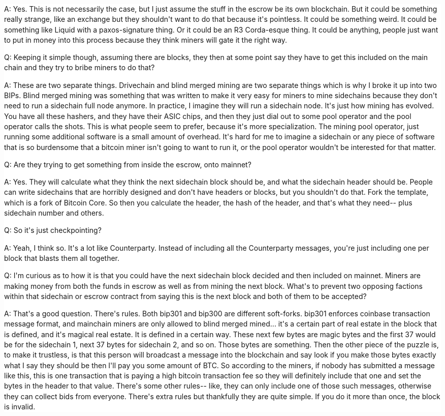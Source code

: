 A: Yes. This is not necessarily the case, but I just assume the stuff in
the escrow be its own blockchain. But it could be something really
strange, like an exchange but they shouldn't want to do that because
it's pointless. It could be something weird. It could be something like
Liquid with a paxos-signature thing. Or it could be an R3 Corda-esque
thing. It could be anything, people just want to put in money into this
process because they think miners will gate it the right way.

Q: Keeping it simple though, assuming there are blocks, they then at
some point say they have to get this included on the main chain and they
try to bribe miners to do that?

A: These are two separate things. Drivechain and blind merged mining are
two separate things which is why I broke it up into two BIPs. Blind
merged mining was something that was written to make it very easy for
miners to mine sidechains because they don't need to run a sidechain
full node anymore. In practice, I imagine they will run a sidechain
node. It's just how mining has evolved. You have all these hashers, and
they have their ASIC chips, and then they just dial out to some pool
operator and the pool operator calls the shots. This is what people seem
to prefer, because it's more specialization. The mining pool operator,
just running some additional software is a small amount of overhead.
It's hard for me to imagine a sidechain or any piece of software that is
so burdensome that a bitcoin miner isn't going to want to run it, or the
pool operator wouldn't be interested for that matter.

Q: Are they trying to get something from inside the escrow, onto
mainnet?

A: Yes. They will calculate what they think the next sidechain block
should be, and what the sidechain header should be. People can write
sidechains that are horribly designed and don't have headers or blocks,
but you shouldn't do that. Fork the template, which is a fork of Bitcoin
Core. So then you calculate the header, the hash of the header, and
that's what they need-- plus sidechain number and others.

Q: So it's just checkpointing?

A: Yeah, I think so. It's a lot like Counterparty. Instead of including
all the Counterparty messages, you're just including one per block that
blasts them all together.

Q: I'm curious as to how it is that you could have the next sidechain
block decided and then included on mainnet. Miners are making money from
both the funds in escrow as well as from mining the next block. What's
to prevent two opposing factions within that sidechain or escrow
contract from saying this is the next block and both of them to be
accepted?

A: That's a good question. There's rules. Both bip301 and bip300 are
different soft-forks. bip301 enforces coinbase transaction message
format, and mainchain miners are only allowed to blind merged mined...
it's a certain part of real estate in the block that is defined, and
it's magical real estate. It is defined in a certain way. These next few
bytes are magic bytes and the first 37 would be for the sidechain 1,
next 37 bytes for sidechain 2, and so on. Those bytes are something.
Then the other piece of the puzzle is, to make it trustless, is that
this person will broadcast a message into the blockchain and say look if
you make those bytes exactly what I say they should be then I'll pay you
some amount of BTC. So according to the miners, if nobody has submitted
a message like this, this is one transaction that is paying a high
bitcoin transaction fee so they will definitely include that one and set
the bytes in the header to that value. There's some other rules-- like,
they can only include one of those such messages, otherwise they can
collect bids from everyone. There's extra rules but thankfully they are
quite simple. If you do it more than once, the block is invalid.
